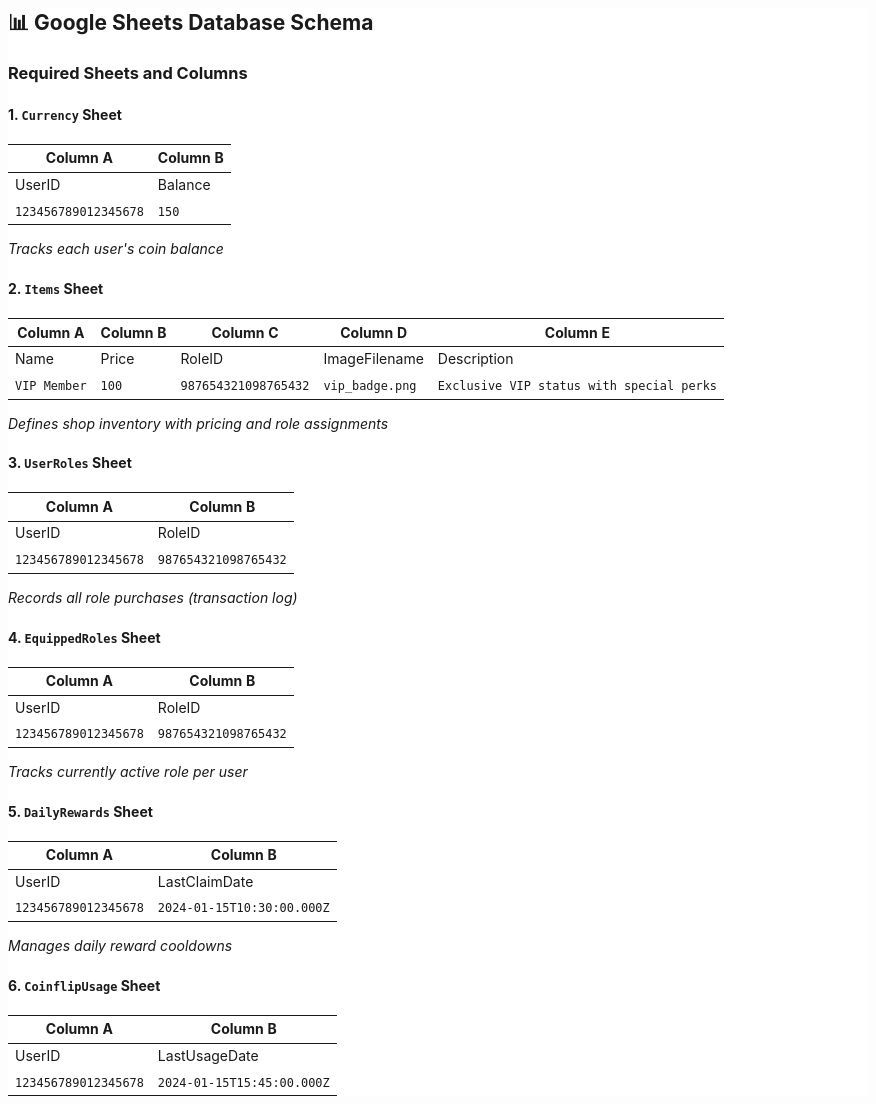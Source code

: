 
## 📊 Google Sheets Database Schema

### Required Sheets and Columns

#### 1. `Currency` Sheet
| Column A | Column B |
|----------|----------|
| UserID   | Balance  |
| `123456789012345678` | `150` |

*Tracks each user's coin balance*

#### 2. `Items` Sheet  
| Column A | Column B | Column C | Column D | Column E |
|----------|----------|----------|----------|----------|
| Name | Price | RoleID | ImageFilename | Description |
| `VIP Member` | `100` | `987654321098765432` | `vip_badge.png` | `Exclusive VIP status with special perks` |

*Defines shop inventory with pricing and role assignments*

#### 3. `UserRoles` Sheet
| Column A | Column B |
|----------|----------|
| UserID   | RoleID   |
| `123456789012345678` | `987654321098765432` |

*Records all role purchases (transaction log)*

#### 4. `EquippedRoles` Sheet
| Column A | Column B |
|----------|----------|
| UserID   | RoleID   |
| `123456789012345678` | `987654321098765432` |

*Tracks currently active role per user*

#### 5. `DailyRewards` Sheet
| Column A | Column B |
|----------|----------|
| UserID   | LastClaimDate |
| `123456789012345678` | `2024-01-15T10:30:00.000Z` |

*Manages daily reward cooldowns*

#### 6. `CoinflipUsage` Sheet
| Column A | Column B |
|----------|----------|
| UserID   | LastUsageDate |
| `123456789012345678` | `2024-01-15T15:45:00.000Z` |
